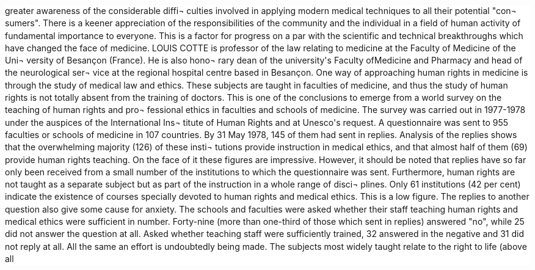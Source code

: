 greater awareness of the considerable diffi¬
culties involved in applying modern medical
techniques to all their potential "con¬
sumers". There is a keener appreciation of
the responsibilities of the community and
the individual in a field of human activity of
fundamental importance to everyone. This
is a factor for progress on a par with the
scientific and technical breakthroughs
which have changed the face of medicine.
LOUIS COTTE is professor of the law relating to
medicine at the Faculty of Medicine of the Uni¬
versity of Besançon (France). He is also hono¬
rary dean of the university's Faculty ofMedicine
and Pharmacy and head of the neurological ser¬
vice at the regional hospital centre based in
Besançon.
One way of approaching human rights in
medicine is through the study of medical
law and ethics. These subjects are taught
in faculties of medicine, and thus the study
of human rights is not totally absent from
the training of doctors. This is one of the
conclusions to emerge from a world survey
on the teaching of human rights and pro¬
fessional ethics in faculties and schools of
medicine.
The survey was carried out in 1977-1978
under the auspices of the International Ins¬
titute of Human Rights and at Unesco's
request. A questionnaire was sent to 955
faculties or schools of medicine in 107
countries. By 31 May 1978, 145 of them
had sent in replies.
Analysis of the replies shows that the
overwhelming majority (126) of these insti¬
tutions provide instruction in medical
ethics, and that almost half of them (69)
provide human rights teaching. On the face
of it these figures are impressive. However,
it should be noted that replies have so far
only been received from a small number of
the institutions to which the questionnaire
was sent. Furthermore, human rights are
not taught as a separate subject but as part
of the instruction in a whole range of disci¬
plines. Only 61 institutions (42 per cent)
indicate the existence of courses specially
devoted to human rights and medical
ethics. This is a low figure.
The replies to another question also give
some cause for anxiety. The schools and
faculties were asked whether their staff
teaching human rights and medical ethics
were sufficient in number. Forty-nine
(more than one-third of those which sent in
replies) answered "no", while 25 did not
answer the question at all. Asked whether
teaching staff were sufficiently trained, 32
answered in the negative and 31 did not
reply at all.
All the same an effort is undoubtedly
being made. The subjects most widely
taught relate to the right to life (above all